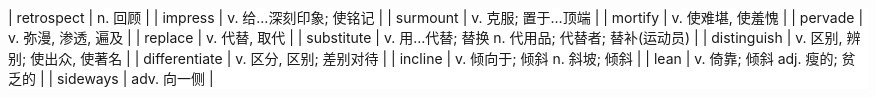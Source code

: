 | retrospect | n. 回顾 |
| impress | v. 给…深刻印象; 使铭记 |
| surmount | v. 克服; 置于…顶端 |
| mortify | v. 使难堪, 使羞愧 |
| pervade | v. 弥漫, 渗透, 遍及 |
| replace | v. 代替, 取代 |
| substitute | v. 用…代替; 替换 n. 代用品; 代替者; 替补(运动员) |
| distinguish | v. 区别, 辨别; 使出众, 使著名 |
| differentiate | v. 区分, 区别; 差别对待 |
| incline | v. 倾向于; 倾斜 n. 斜坡; 倾斜 |
| lean | v. 倚靠; 倾斜 adj. 瘦的; 贫乏的 |
| sideways | adv. 向一侧 |
